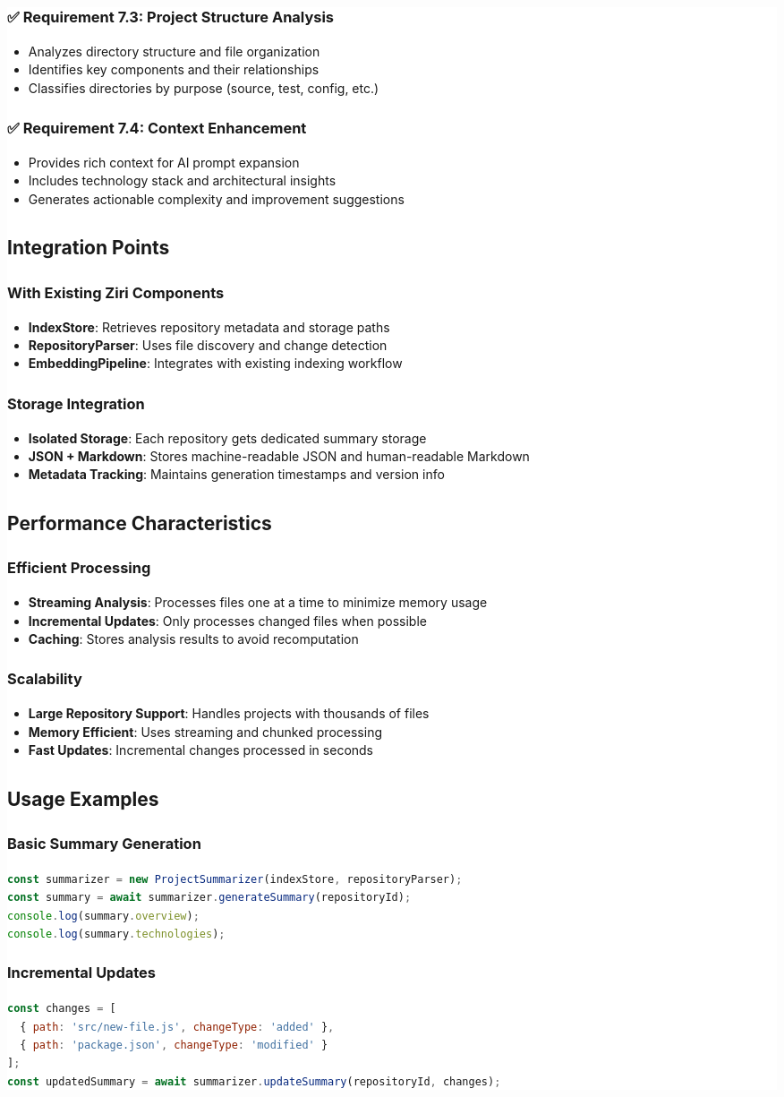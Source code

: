 ### ✅ Requirement 7.3: Project Structure Analysis
- Analyzes directory structure and file organization
- Identifies key components and their relationships
- Classifies directories by purpose (source, test, config, etc.)

### ✅ Requirement 7.4: Context Enhancement
- Provides rich context for AI prompt expansion
- Includes technology stack and architectural insights
- Generates actionable complexity and improvement suggestions

## Integration Points

### With Existing Ziri Components
- **IndexStore**: Retrieves repository metadata and storage paths
- **RepositoryParser**: Uses file discovery and change detection
- **EmbeddingPipeline**: Integrates with existing indexing workflow

### Storage Integration
- **Isolated Storage**: Each repository gets dedicated summary storage
- **JSON + Markdown**: Stores machine-readable JSON and human-readable Markdown
- **Metadata Tracking**: Maintains generation timestamps and version info

## Performance Characteristics

### Efficient Processing
- **Streaming Analysis**: Processes files one at a time to minimize memory usage
- **Incremental Updates**: Only processes changed files when possible
- **Caching**: Stores analysis results to avoid recomputation

### Scalability
- **Large Repository Support**: Handles projects with thousands of files
- **Memory Efficient**: Uses streaming and chunked processing
- **Fast Updates**: Incremental changes processed in seconds

## Usage Examples

### Basic Summary Generation
```javascript
const summarizer = new ProjectSummarizer(indexStore, repositoryParser);
const summary = await summarizer.generateSummary(repositoryId);
console.log(summary.overview);
console.log(summary.technologies);
```

### Incremental Updates
```javascript
const changes = [
  { path: 'src/new-file.js', changeType: 'added' },
  { path: 'package.json', changeType: 'modified' }
];
const updatedSummary = await summarizer.updateSummary(repositoryId, changes);
```
